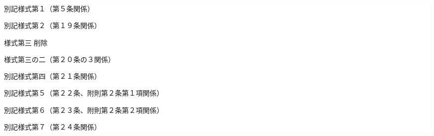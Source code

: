 別記様式第１（第５条関係）

[](/./pict/2FH00000044021.pdf)

別記様式第２（第１９条関係）

[](/./pict/2FH00000044022.pdf)

様式第三 削除

様式第三の二（第２０条の３関係）

[](/./pict/2FH00000070742.pdf)

別記様式第四（第２１条関係）

[](/./pict/2FH00000070743.pdf)

別記様式第５（第２２条、附則第２条第１項関係）

[](/./pict/2FH00000044026.pdf)

別記様式第６（第２３条、附則第２条第２項関係）

[](/./pict/2FH00000044027.pdf)

別記様式第７（第２４条関係）

[](/./pict/2FH00000044028.pdf)
